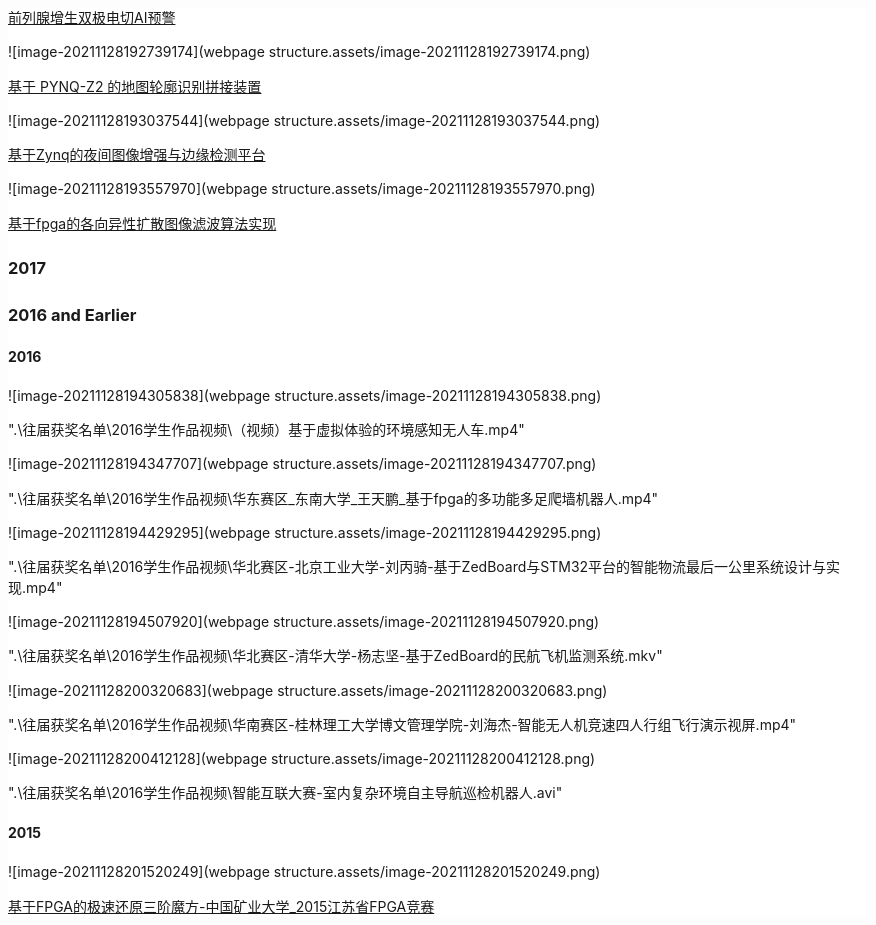 [前列腺增生双极电切AI预警](http://www.fpgachina.cn/videoDetails?value=6&id=f330926819d24adc8f96b3cb9c168bbd&reviewMark=6)

![image-20211128192739174](webpage structure.assets/image-20211128192739174.png)

[基于 PYNQ-Z2 的地图轮廓识别拼接装置](http://www.fpgachina.cn/videoDetails?value=6&id=09f32e7de36f4044a468095ecc49a558&reviewMark=6)

![image-20211128193037544](webpage structure.assets/image-20211128193037544.png)

[基于Zynq的夜间图像增强与边缘检测平台](http://www.fpgachina.cn/videoDetails?value=6&id=e13c761c124b4973b377231e30b8dbc1&reviewMark=6)

![image-20211128193557970](webpage structure.assets/image-20211128193557970.png)

[基于fpga的各向异性扩散图像滤波算法实现](http://www.fpgachina.cn/videoDetails?value=6&id=f2921cbf9766412c82036401cf504ed8&reviewMark=6)

### 2017 



### 2016 and Earlier

#### 2016

![image-20211128194305838](webpage structure.assets/image-20211128194305838.png)

".\往届获奖名单\2016学生作品视频\（视频）基于虚拟体验的环境感知无人车.mp4"

![image-20211128194347707](webpage structure.assets/image-20211128194347707.png)

".\往届获奖名单\2016学生作品视频\华东赛区_东南大学_王天鹏_基于fpga的多功能多足爬墙机器人.mp4"

![image-20211128194429295](webpage structure.assets/image-20211128194429295.png)

".\往届获奖名单\2016学生作品视频\华北赛区-北京工业大学-刘丙骑-基于ZedBoard与STM32平台的智能物流最后一公里系统设计与实现.mp4"

![image-20211128194507920](webpage structure.assets/image-20211128194507920.png)

".\往届获奖名单\2016学生作品视频\华北赛区-清华大学-杨志坚-基于ZedBoard的民航飞机监测系统.mkv"

![image-20211128200320683](webpage structure.assets/image-20211128200320683.png)

".\往届获奖名单\2016学生作品视频\华南赛区-桂林理工大学博文管理学院-刘海杰-智能无人机竞速四人行组飞行演示视屏.mp4"

![image-20211128200412128](webpage structure.assets/image-20211128200412128.png)

".\往届获奖名单\2016学生作品视频\智能互联大赛-室内复杂环境自主导航巡检机器人.avi"

#### 2015

![image-20211128201520249](webpage structure.assets/image-20211128201520249.png)

[基于FPGA的极速还原三阶魔方-中国矿业大学_2015江苏省FPGA竞赛](https://v.youku.com/v_show/id_XNDMxODI5NDgwNA==.html?spm=a2hcb.profile.app.5~5!2~5~5!3~5!2~5~5!48~A!2)

